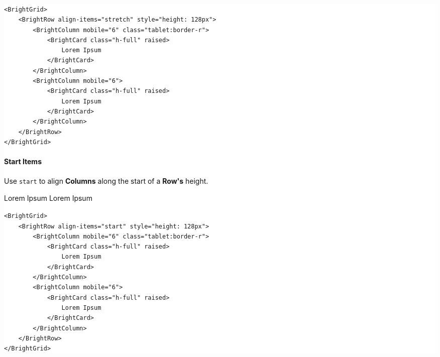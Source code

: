 ```vue{2}
<BrightGrid>
    <BrightRow align-items="stretch" style="height: 128px">
        <BrightColumn mobile="6" class="tablet:border-r">
            <BrightCard class="h-full" raised>
                Lorem Ipsum
            </BrightCard>
        </BrightColumn>
        <BrightColumn mobile="6">
            <BrightCard class="h-full" raised>
                Lorem Ipsum
            </BrightCard>
        </BrightColumn>
    </BrightRow>
</BrightGrid>
```

#### Start Items
Use `start` to align **Columns** along the start of a **Row's** height.

<div class="code-example-box bg-grey-50" style="padding: 0">
    <BrightGrid>
        <BrightRow align-items="start" style="height: 128px">
            <BrightColumn mobile="6" class="tablet:border-r">
                <BrightCard class="h-full" raised>
                    Lorem Ipsum
                </BrightCard>
            </BrightColumn>
            <BrightColumn mobile="6">
                <BrightCard class="h-full" raised>
                    Lorem Ipsum
                </BrightCard>
            </BrightColumn>
        </BrightRow>
    </BrightGrid>
</div>

```vue{2}
<BrightGrid>
    <BrightRow align-items="start" style="height: 128px">
        <BrightColumn mobile="6" class="tablet:border-r">
            <BrightCard class="h-full" raised>
                Lorem Ipsum
            </BrightCard>
        </BrightColumn>
        <BrightColumn mobile="6">
            <BrightCard class="h-full" raised>
                Lorem Ipsum
            </BrightCard>
        </BrightColumn>
    </BrightRow>
</BrightGrid>
```
